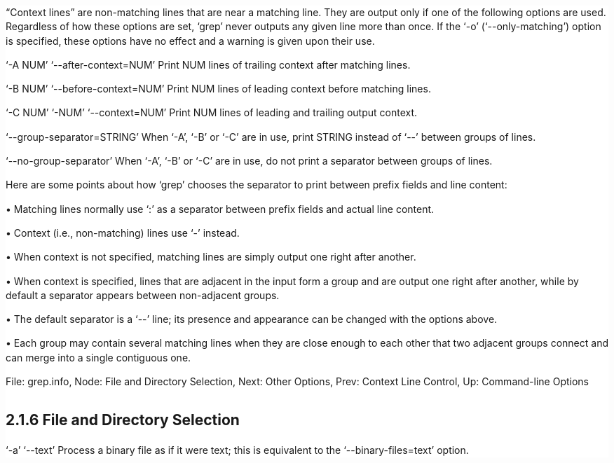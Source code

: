 “Context lines” are non-matching lines that are near a matching line.
They are output only if one of the following options are used.
Regardless of how these options are set, ‘grep’ never outputs any given
line more than once.  If the ‘-o’ (‘--only-matching’) option is
specified, these options have no effect and a warning is given upon
their use.

‘-A NUM’
‘--after-context=NUM’
     Print NUM lines of trailing context after matching lines.

‘-B NUM’
‘--before-context=NUM’
     Print NUM lines of leading context before matching lines.

‘-C NUM’
‘-NUM’
‘--context=NUM’
     Print NUM lines of leading and trailing output context.

‘--group-separator=STRING’
     When ‘-A’, ‘-B’ or ‘-C’ are in use, print STRING instead of ‘--’
     between groups of lines.

‘--no-group-separator’
     When ‘-A’, ‘-B’ or ‘-C’ are in use, do not print a separator
     between groups of lines.

   Here are some points about how ‘grep’ chooses the separator to print
between prefix fields and line content:

   • Matching lines normally use ‘:’ as a separator between prefix
     fields and actual line content.

   • Context (i.e., non-matching) lines use ‘-’ instead.

   • When context is not specified, matching lines are simply output one
     right after another.

   • When context is specified, lines that are adjacent in the input
     form a group and are output one right after another, while by
     default a separator appears between non-adjacent groups.

   • The default separator is a ‘--’ line; its presence and appearance
     can be changed with the options above.

   • Each group may contain several matching lines when they are close
     enough to each other that two adjacent groups connect and can merge
     into a single contiguous one.

File: grep.info,  Node: File and Directory Selection,  Next: Other Options,  Prev: Context Line Control,  Up: Command-line Options

2.1.6 File and Directory Selection
----------------------------------

‘-a’
‘--text’
     Process a binary file as if it were text; this is equivalent to the
     ‘--binary-files=text’ option.
